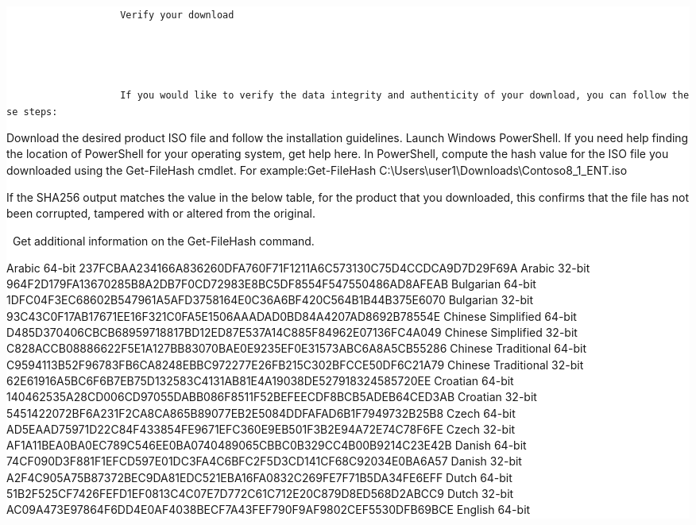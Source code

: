         





	
    






	



	
	
		
			
			
				
					
						Verify your download
					
				
				
					
						If you would like to verify the data integrity and authenticity of your download, you can follow these steps:


Download the desired product ISO file and follow the installation guidelines.
Launch Windows PowerShell. If you need help finding the location of PowerShell for your operating system, get help here.
In PowerShell, compute the hash value for the ISO file you downloaded using the Get-FileHash cmdlet. For example:Get-FileHash C:\Users\user1\Downloads\Contoso8_1_ENT.iso


If the SHA256 output matches the value in the below table, for the product that you downloaded, this confirms that the file has not been corrupted, tampered with or altered from the original.

 
Get additional information on the Get-FileHash command.

Arabic 64-bit
237FCBAA234166A836260DFA760F71F1211A6C573130C75D4CCDCA9D7D29F69A
Arabic 32-bit
964F2D179FA13670285B8A2DB7F0CD72983E8BC5DF8554F547550486AD8AFEAB
Bulgarian 64-bit
1DFC04F3EC68602B547961A5AFD3758164E0C36A6BF420C564B1B44B375E6070
Bulgarian 32-bit
93C43C0F17AB17671EE16F321C0FA5E1506AAADAD0BD84A4207AD8692B78554E
Chinese Simplified 64-bit
D485D370406CBCB68959718817BD12ED87E537A14C885F84962E07136FC4A049
Chinese Simplified 32-bit
C828ACCB08886622F5E1A127BB83070BAE0E9235EF0E31573ABC6A8A5CB55286
Chinese Traditional 64-bit
C9594113B52F96783FB6CA8248EBBC972277E26FB215C302BFCCE50DF6C21A79
Chinese Traditional 32-bit
62E61916A5BC6F6B7EB75D132583C4131AB81E4A19038DE527918324585720EE
Croatian 64-bit
140462535A28CD006CD97055DABB086F8511F52BEFEECDF8BCB5ADEB64CED3AB
Croatian 32-bit
5451422072BF6A231F2CA8CA865B89077EB2E5084DDFAFAD6B1F7949732B25B8
Czech 64-bit
AD5EAAD75971D22C84F433854FE9671EFC360E9EB501F3B2E94A72E74C78F6FE
Czech 32-bit
AF1A11BEA0BA0EC789C546EE0BA0740489065CBBC0B329CC4B00B9214C23E42B
Danish 64-bit
74CF090D3F881F1EFCD597E01DC3FA4C6BFC2F5D3CD141CF68C92034E0BA6A57
Danish 32-bit
A2F4C905A75B87372BEC9DA81EDC521EBA16FA0832C269FE7F71B5DA34FE6EFF
Dutch 64-bit
51B2F525CF7426FEFD1EF0813C4C07E7D772C61C712E20C879D8ED568D2ABCC9
Dutch 32-bit
AC09A473E97864F6DD4E0AF4038BECF7A43FEF790F9AF9802CEF5530DFB69BCE
English 64-bit